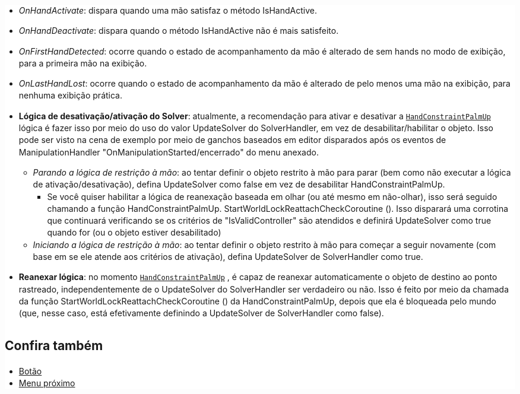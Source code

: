   * *OnHandActivate*: dispara quando uma mão satisfaz o método IsHandActive.
  * *OnHandDeactivate*: dispara quando o método IsHandActive não é mais satisfeito.
  * *OnFirstHandDetected*: ocorre quando o estado de acompanhamento da mão é alterado de sem hands no modo de exibição, para a primeira mão na exibição.
  * *OnLastHandLost*: ocorre quando o estado de acompanhamento da mão é alterado de pelo menos uma mão na exibição, para nenhuma exibição prática.

* **Lógica de desativação/ativação do Solver**: atualmente, a recomendação para ativar e desativar a [`HandConstraintPalmUp`](xref:Microsoft.MixedReality.Toolkit.Utilities.Solvers.HandConstraintPalmUp) lógica é fazer isso por meio do uso do valor UpdateSolver do SolverHandler, em vez de desabilitar/habilitar o objeto. Isso pode ser visto na cena de exemplo por meio de ganchos baseados em editor disparados após os eventos de ManipulationHandler "OnManipulationStarted/encerrado" do menu anexado.

  * *Parando a lógica de restrição à mão*: ao tentar definir o objeto restrito à mão para parar (bem como não executar a lógica de ativação/desativação), defina UpdateSolver como false em vez de desabilitar HandConstraintPalmUp.
    * Se você quiser habilitar a lógica de reanexação baseada em olhar (ou até mesmo em não-olhar), isso será seguido chamando a função HandConstraintPalmUp. StartWorldLockReattachCheckCoroutine (). Isso disparará uma corrotina que continuará verificando se os critérios de "IsValidController" são atendidos e definirá UpdateSolver como true quando for (ou o objeto estiver desabilitado)
  * *Iniciando a lógica de restrição à mão*: ao tentar definir o objeto restrito à mão para começar a seguir novamente (com base em se ele atende aos critérios de ativação), defina UpdateSolver de SolverHandler como true.

* **Reanexar lógica**: no momento [`HandConstraintPalmUp`](xref:Microsoft.MixedReality.Toolkit.Utilities.Solvers.HandConstraintPalmUp) , é capaz de reanexar automaticamente o objeto de destino ao ponto rastreado, independentemente de o UpdateSolver do SolverHandler ser verdadeiro ou não. Isso é feito por meio da chamada da função StartWorldLockReattachCheckCoroutine () da HandConstraintPalmUp, depois que ela é bloqueada pelo mundo (que, nesse caso, está efetivamente definindo a UpdateSolver de SolverHandler como false).

## <a name="see-also"></a>Confira também

* [Botão](button.md)
* [Menu próximo](near-menu.md)
